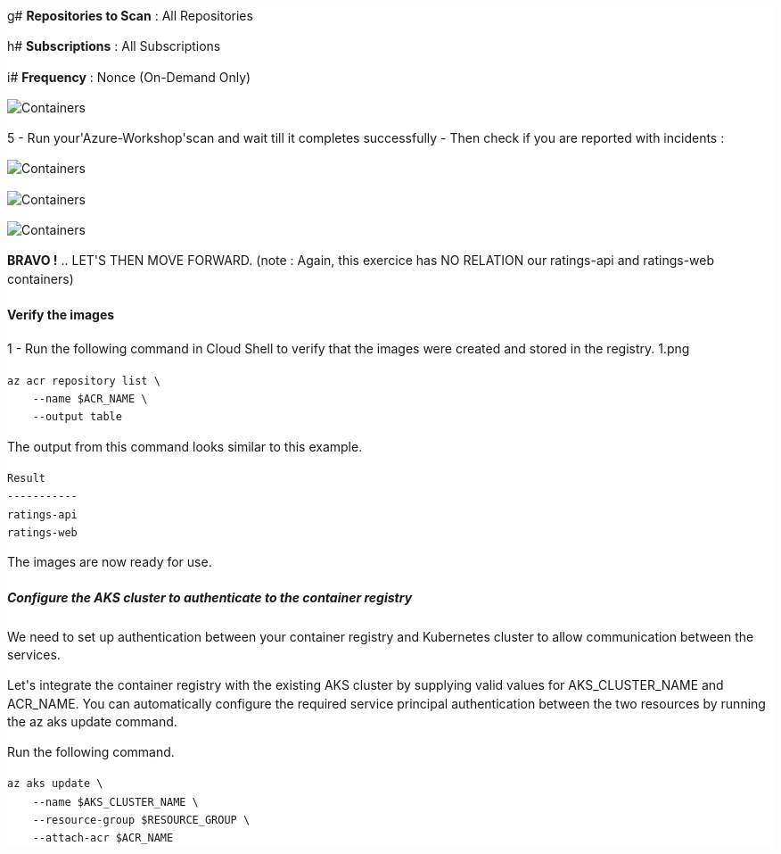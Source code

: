 g# **Repositories to Scan** : All Repositories

h# **Subscriptions** : All Subscriptions

i# **Frequency** : Nonce (On-Demand Only)

![Containers](/images/mfe/contain6.png?classes=border,shadow)

5 - Run your'Azure-Workshop'scan and wait till it completes successfully - Then check if you are reported with incidents :

![Containers](/images/mfe/contain8.png?classes=border,shadow)

![Containers](/images/mfe/contain9.png?classes=border,shadow)

![Containers](/images/mfe/container1.png?classes=border,shadow)

**BRAVO !** .. LET'S THEN MOVE FORWARD. (note : Again, this exercice has NO RELATION our ratings-api and ratings-web containers)

#### Verify the images

1 - Run the following command in Cloud Shell to verify that the images were created and stored in the registry.
1.png
```
az acr repository list \
    --name $ACR_NAME \
    --output table
```

The output from this command looks similar to this example.

```
Result
-----------
ratings-api
ratings-web

```

The images are now ready for use.

##### Configure the AKS cluster to authenticate to the container registry

We need to set up authentication between your container registry and Kubernetes cluster to allow communication between the services.

Let's integrate the container registry with the existing AKS cluster by supplying valid values for AKS_CLUSTER_NAME and ACR_NAME. You can automatically configure the required service principal authentication between the two resources by running the az aks update command.

Run the following command.

```
az aks update \
    --name $AKS_CLUSTER_NAME \
    --resource-group $RESOURCE_GROUP \
    --attach-acr $ACR_NAME
```
